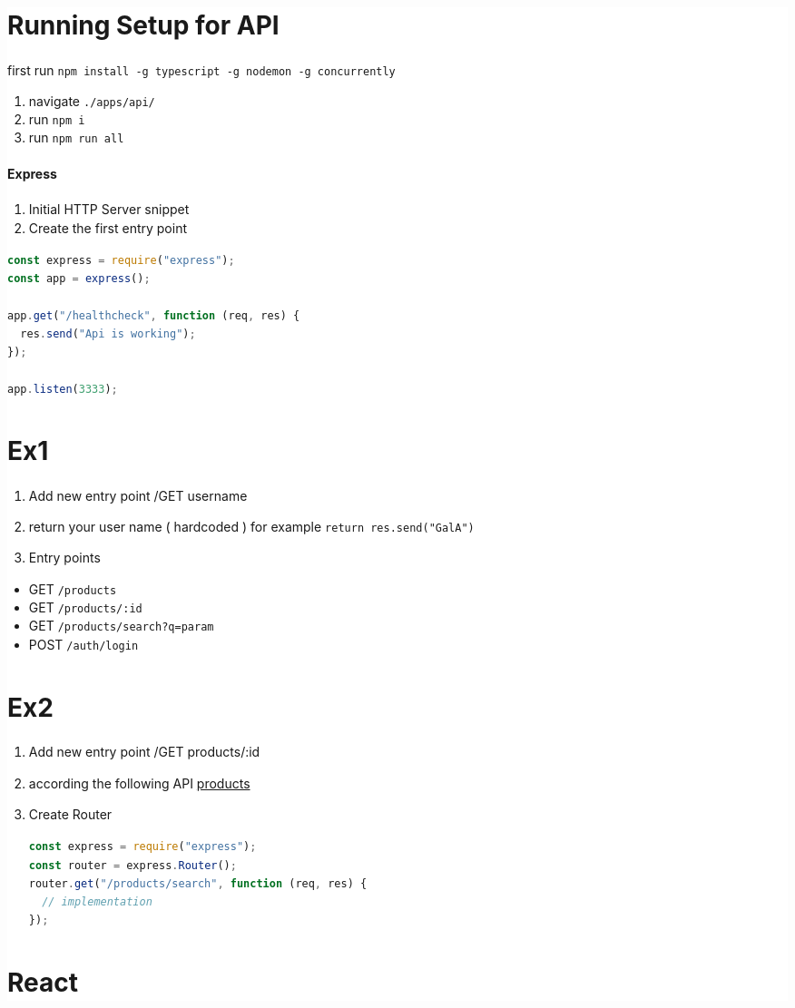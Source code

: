 # Running Setup for API

first run
`npm install -g typescript -g nodemon -g concurrently`

1. navigate `./apps/api/`
2. run `npm i`
3. run `npm run all`

#### Express

1. Initial HTTP Server snippet
2. Create the first entry point

```js
const express = require("express");
const app = express();

app.get("/healthcheck", function (req, res) {
  res.send("Api is working");
});

app.listen(3333);
```

# Ex1

1. Add new entry point /GET username
2. return your user name ( hardcoded ) for example `return res.send("GalA")`

3. Entry points

- GET `/products`
- GET `/products/:id`
- GET `/products/search?q=param`
- POST `/auth/login`

# Ex2

1. Add new entry point /GET products/:id
2. according the following API [products](https://dummyjson.com/docs/products)

3. Create Router

   ```js
   const express = require("express");
   const router = express.Router();
   router.get("/products/search", function (req, res) {
     // implementation
   });
   ```

# React

